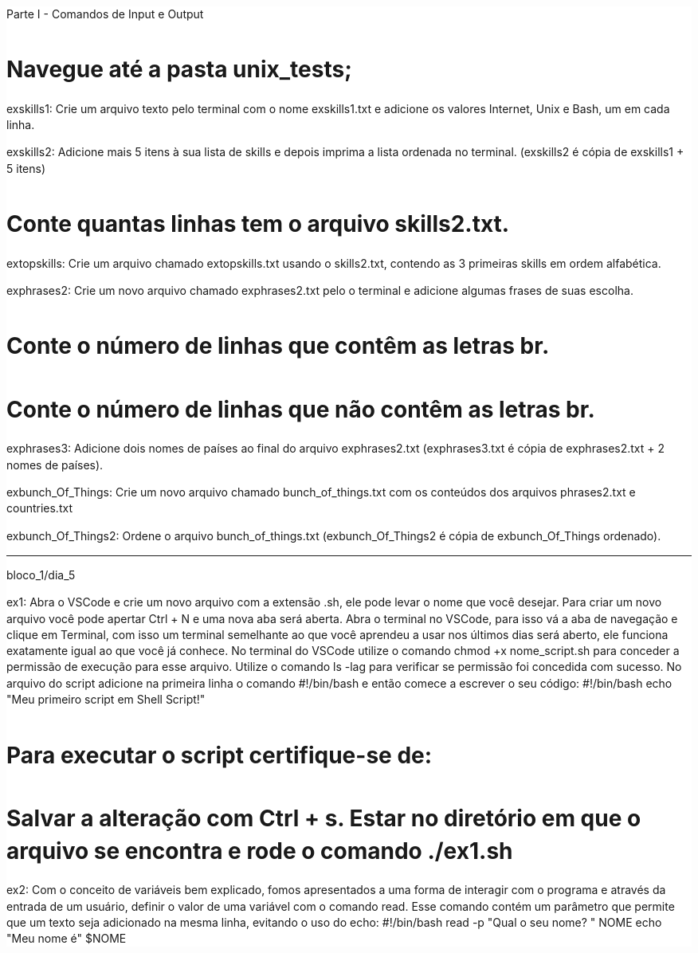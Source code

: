 Parte I - Comandos de Input e Output
# Navegue até a pasta unix_tests;

exskills1: Crie um arquivo texto pelo terminal com o nome exskills1.txt e adicione os valores Internet, Unix e Bash, um em cada linha.

exskills2: Adicione mais 5 itens à sua lista de skills e depois imprima a lista ordenada no terminal. (exskills2 é cópia de exskills1 + 5 itens)

# Conte quantas linhas tem o arquivo skills2.txt.
extopskills: Crie um arquivo chamado extopskills.txt usando o skills2.txt, contendo as 3 primeiras skills em ordem alfabética.

exphrases2: Crie um novo arquivo chamado exphrases2.txt pelo o terminal e adicione algumas frases de suas escolha.

# Conte o número de linhas que contêm as letras br.
# Conte o número de linhas que não contêm as letras br.

exphrases3: Adicione dois nomes de países ao final do arquivo exphrases2.txt (exphrases3.txt é cópia de exphrases2.txt + 2 nomes de países).

exbunch_Of_Things: Crie um novo arquivo chamado bunch_of_things.txt com os conteúdos dos arquivos phrases2.txt e countries.txt

exbunch_Of_Things2: Ordene o arquivo bunch_of_things.txt (exbunch_Of_Things2 é cópia de exbunch_Of_Things ordenado).

___________________________________________________________________________________________________________________________________________________
bloco_1/dia_5

ex1: Abra o VSCode e crie um novo arquivo com a extensão .sh, ele pode levar o nome que você desejar. Para criar um novo arquivo você pode apertar Ctrl + N e uma nova aba será aberta.
Abra o terminal no VSCode, para isso vá a aba de navegação e clique em Terminal, com isso um terminal semelhante ao que você aprendeu a usar nos últimos dias será aberto, ele funciona exatamente igual ao que você já conhece. No terminal do VSCode utilize o comando chmod +x nome_script.sh para conceder a permissão de execução para esse arquivo. Utilize o comando ls -lag para verificar se permissão foi concedida com sucesso. No arquivo do script adicione na primeira linha o comando #!/bin/bash e então comece a escrever o seu código: 
 #!/bin/bash
 echo "Meu primeiro script em Shell Script!"

# Para executar o script certifique-se de:
# Salvar a alteração com Ctrl + s. Estar no diretório em que o arquivo se encontra e rode o comando ./ex1.sh

ex2: Com o conceito de variáveis bem explicado, fomos apresentados a uma forma de interagir com o programa e através da entrada de um usuário, definir o valor de uma variável com o comando read. Esse comando contém um parâmetro que permite que um texto seja adicionado na mesma linha, evitando o uso do echo:
 #!/bin/bash
 read -p "Qual o seu nome? " NOME
 echo "Meu nome é" $NOME
 